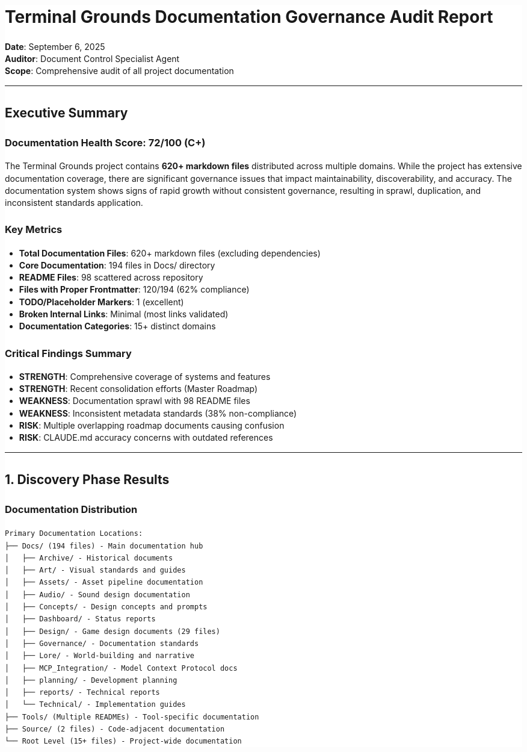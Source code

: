 # Terminal Grounds Documentation Governance Audit Report
**Date**: September 6, 2025  
**Auditor**: Document Control Specialist Agent  
**Scope**: Comprehensive audit of all project documentation

---

## Executive Summary

### Documentation Health Score: **72/100** (C+)

The Terminal Grounds project contains **620+ markdown files** distributed across multiple domains. While the project has extensive documentation coverage, there are significant governance issues that impact maintainability, discoverability, and accuracy. The documentation system shows signs of rapid growth without consistent governance, resulting in sprawl, duplication, and inconsistent standards application.

### Key Metrics
- **Total Documentation Files**: 620+ markdown files (excluding dependencies)
- **Core Documentation**: 194 files in Docs/ directory
- **README Files**: 98 scattered across repository
- **Files with Proper Frontmatter**: 120/194 (62% compliance)
- **TODO/Placeholder Markers**: 1 (excellent)
- **Broken Internal Links**: Minimal (most links validated)
- **Documentation Categories**: 15+ distinct domains

### Critical Findings Summary
- **STRENGTH**: Comprehensive coverage of systems and features
- **STRENGTH**: Recent consolidation efforts (Master Roadmap)
- **WEAKNESS**: Documentation sprawl with 98 README files
- **WEAKNESS**: Inconsistent metadata standards (38% non-compliance)
- **RISK**: Multiple overlapping roadmap documents causing confusion
- **RISK**: CLAUDE.md accuracy concerns with outdated references

---

## 1. Discovery Phase Results

### Documentation Distribution

```
Primary Documentation Locations:
├── Docs/ (194 files) - Main documentation hub
│   ├── Archive/ - Historical documents
│   ├── Art/ - Visual standards and guides
│   ├── Assets/ - Asset pipeline documentation
│   ├── Audio/ - Sound design documentation
│   ├── Concepts/ - Design concepts and prompts
│   ├── Dashboard/ - Status reports
│   ├── Design/ - Game design documents (29 files)
│   ├── Governance/ - Documentation standards
│   ├── Lore/ - World-building and narrative
│   ├── MCP_Integration/ - Model Context Protocol docs
│   ├── planning/ - Development planning
│   ├── reports/ - Technical reports
│   └── Technical/ - Implementation guides
├── Tools/ (Multiple READMEs) - Tool-specific documentation
├── Source/ (2 files) - Code-adjacent documentation
└── Root Level (15+ files) - Project-wide documentation
```
